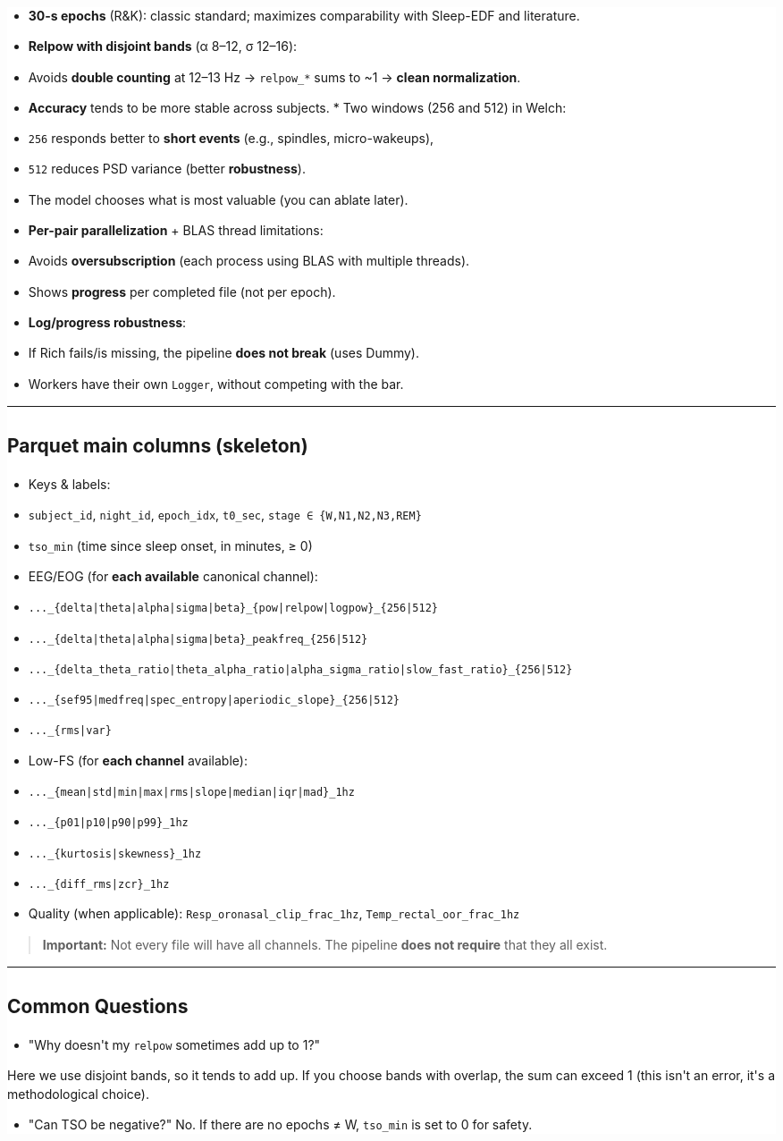 * **30-s epochs** (R&K): classic standard; maximizes comparability with Sleep-EDF and literature.
* **Relpow with disjoint bands** (α 8–12, σ 12–16):

* Avoids **double counting** at 12–13 Hz → `relpow_*` sums to \~1 → **clean normalization**.
* **Accuracy** tends to be more stable across subjects. * Two windows (256 and 512) in Welch:

* `256` responds better to **short events** (e.g., spindles, micro-wakeups),
* `512` reduces PSD variance (better **robustness**).
* The model chooses what is most valuable (you can ablate later).
* **Per-pair parallelization** + BLAS thread limitations:

* Avoids **oversubscription** (each process using BLAS with multiple threads).
* Shows **progress** per completed file (not per epoch).
* **Log/progress robustness**:

* If Rich fails/is missing, the pipeline **does not break** (uses Dummy).
* Workers have their own `Logger`, without competing with the bar.

---

## Parquet main columns (skeleton)

* Keys & labels:

* `subject_id`, `night_id`, `epoch_idx`, `t0_sec`, `stage ∈ {W,N1,N2,N3,REM}`
* `tso_min` (time since sleep onset, in minutes, ≥ 0)

* EEG/EOG (for **each available** canonical channel):

* `..._{delta|theta|alpha|sigma|beta}_{pow|relpow|logpow}_{256|512}`
* `..._{delta|theta|alpha|sigma|beta}_peakfreq_{256|512}`
* `..._{delta_theta_ratio|theta_alpha_ratio|alpha_sigma_ratio|slow_fast_ratio}_{256|512}` 
* `..._{sef95|medfreq|spec_entropy|aperiodic_slope}_{256|512}` 
* `..._{rms|var}`

* Low-FS (for **each channel** available): 

* `..._{mean|std|min|max|rms|slope|median|iqr|mad}_1hz` 
* `..._{p01|p10|p90|p99}_1hz` 
* `..._{kurtosis|skewness}_1hz` 
* `..._{diff_rms|zcr}_1hz` 
* Quality (when applicable): 
`Resp_oronasal_clip_frac_1hz`, `Temp_rectal_oor_frac_1hz`

> **Important:** Not every file will have all channels. The pipeline **does not require** that they all exist.

---

## Common Questions

* "Why doesn't my `relpow` sometimes add up to 1?"

Here we use disjoint bands, so it tends to add up. If you choose bands with overlap, the sum can exceed 1 (this isn't an error, it's a methodological choice).

* "Can TSO be negative?"
No. If there are no epochs ≠ W, `tso_min` is set to 0 for safety.
